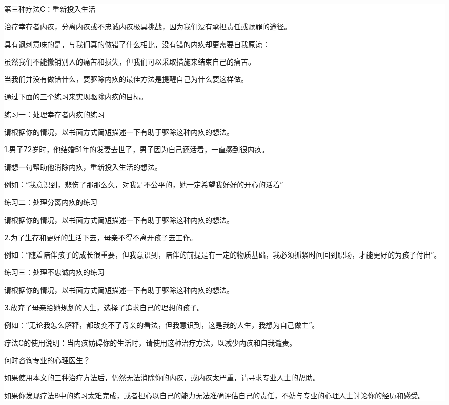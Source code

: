 第三种疗法C：重新投入生活

治疗幸存者内疚，分离内疚或不忠诚内疚极具挑战，因为我们没有承担责任或赎罪的途径。

具有讽刺意味的是，与我们真的做错了什么相比，没有错的内疚却更需要自我原谅：

虽然我们不能撤销别人的痛苦和损失，但我们可以采取措施来结束自己的痛苦。

当我们并没有做错什么，要驱除内疚的最佳方法是提醒自己为什么要这样做。

通过下面的三个练习来实现驱除内疚的目标。

练习一：处理幸存者内疚的练习

请根据你的情况，以书面方式简短描述一下有助于驱除这种内疚的想法。

1.男子72岁时，他结婚51年的发妻去世了，男子因为自己还活着，一直感到很内疚。

请想一句帮助他消除内疚，重新投入生活的想法。

例如：“我意识到，悲伤了那那么久，对我是不公平的，她一定希望我好好的开心的活着”

练习二：处理分离内疚的练习

请根据你的情况，以书面方式简短描述一下有助于驱除这种内疚的想法。

2.为了生存和更好的生活下去，母亲不得不离开孩子去工作。

例如：“随着陪伴孩子的成长很重要，但我意识到，陪伴的前提是有一定的物质基础，我必须抓紧时间回到职场，才能更好的为孩子付出”。

练习三：处理不忠诚内疚的练习

请根据你的情况，以书面方式简短描述一下有助于驱除这种内疚的想法。

3.放弃了母亲给她规划的人生，选择了追求自己的理想的孩子。

例如：“无论我怎么解释，都改变不了母亲的看法，但我意识到，这是我的人生，我想为自己做主”。

疗法C的使用说明：当内疚妨碍你的生活时，请使用这种治疗方法，以减少内疚和自我谴责。

何时咨询专业的心理医生？

如果使用本文的三种治疗方法后，仍然无法消除你的内疚，或内疚太严重，请寻求专业人士的帮助。

如果你发现疗法B中的练习太难完成，或者担心以自己的能力无法准确评估自己的责任，不妨与专业的心理人士讨论你的经历和感受。